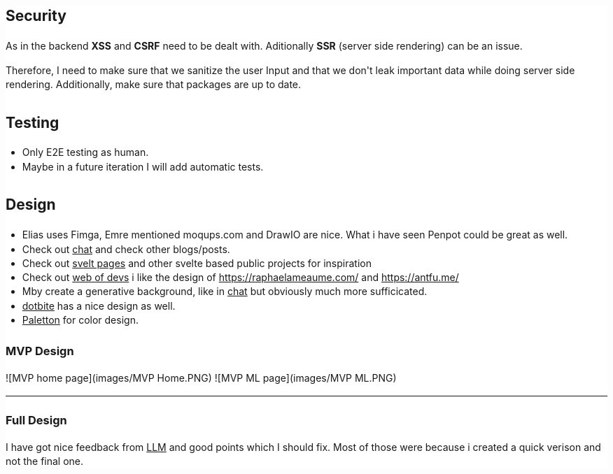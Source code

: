 ## Security
As in the backend **XSS** and **CSRF** need to be dealt with. Aditionally **SSR** (server side rendering)
can be an issue.

Therefore, I need to make sure that we sanitize the user Input and that we don't leak important data while doing server side rendering.
Additionally, make sure that packages are up to date.

## Testing
- Only E2E testing as human.
- Maybe in a future iteration I will add automatic tests.
  
## Design
- Elias uses Fimga, Emre mentioned moqups.com and DrawIO are nice. What i have seen Penpot could be great as well.
- Check out [chat]([https://www.notion.so/Active-Stuffses-473f9c31d1164d3c830e15c98ba69888?pvs=97#294ef8386774466ea2525b5383f4a5e2](https://you.com/search?q=Which+design+of+my+personal+webpage+do+you+htink+makes+sense%3F+Should+i+make+it+more+professional%2Fstrict+or+more+personal%2Fcool%3F+Eg+dark+theme+etc%3F&fromSearchBar=true&tbm=youchat&chatMode=custom&cid=c0_c4a7a39f-0a89-4b7a-a77c-be903b92105a)) and check other blogs/posts.
- Check out [svelt pages]( https://github.com/w3cj/svelte-5-tasks-app/tree/main) and other svelte based public projects for inspiration
- Check out [web of devs](https://webofdevs.com/ ) i like the design of https://raphaelameaume.com/ and https://antfu.me/ 
- Mby create a generative background, like in [chat](https://you.com/search?q=how+to+generate+background+as+in+https%3A%2F%2Fraphaelameaume.com%2Fde+and+https%3A%2F%2Fantfu.me%2F%0A%0Aso+eg+a+growing+tree%3F&fromSearchBar=true&tbm=youchat&chatMode=custom&cid=c0_009e6455-60e2-4e80-ae45-4066d81613c7) but obviously much more sufficicated.
- [dotbite](https://dotbite.at/de/webentwicklung?gad_source=1&gclid=Cj0KCQjw7dm-BhCoARIsALFk4v8FYDrB6D8BZ9lssPjSIksTTQ_vi5A3ktEbGsFJ_yLYo6QBjeGpmgMaAmViEALw_wcB) has a nice design as well.
- [Paletton](https://paletton.com/) for color design.
  
### MVP Design
![MVP home page](images/MVP Home.PNG)
![MVP ML page](images/MVP ML.PNG)

---

### Full Design
I have got nice feedback from [LLM](https://you.com/search?q=Which+design+of+my+personal+webpage+do+you+htink+makes+sense%3F+Should+i+make+it+more+professional%2Fstrict+or+more+personal%2Fcool%3F+Eg+dark+theme+etc%3F&fromSearchBar=true&tbm=youchat&chatMode=custom&cid=c0_c4a7a39f-0a89-4b7a-a77c-be903b92105a) and good points which I should fix. Most of those were because i created a quick verison and not the final one.
